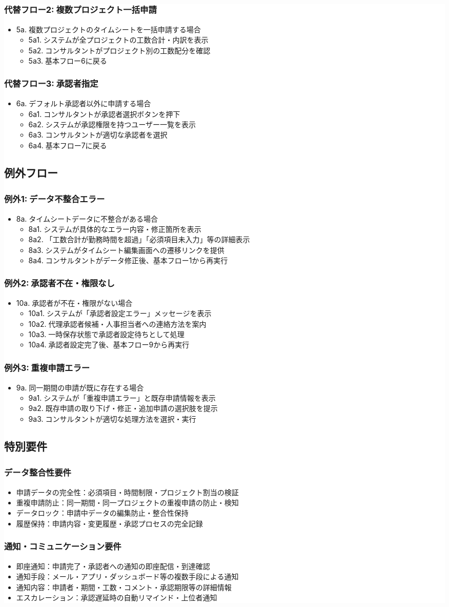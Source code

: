 ### 代替フロー2: 複数プロジェクト一括申請
- 5a. 複数プロジェクトのタイムシートを一括申請する場合
  - 5a1. システムが全プロジェクトの工数合計・内訳を表示
  - 5a2. コンサルタントがプロジェクト別の工数配分を確認
  - 5a3. 基本フロー6に戻る

### 代替フロー3: 承認者指定
- 6a. デフォルト承認者以外に申請する場合
  - 6a1. コンサルタントが承認者選択ボタンを押下
  - 6a2. システムが承認権限を持つユーザー一覧を表示
  - 6a3. コンサルタントが適切な承認者を選択
  - 6a4. 基本フロー7に戻る

## 例外フロー
### 例外1: データ不整合エラー
- 8a. タイムシートデータに不整合がある場合
  - 8a1. システムが具体的なエラー内容・修正箇所を表示
  - 8a2. 「工数合計が勤務時間を超過」「必須項目未入力」等の詳細表示
  - 8a3. システムがタイムシート編集画面への遷移リンクを提供
  - 8a4. コンサルタントがデータ修正後、基本フロー1から再実行

### 例外2: 承認者不在・権限なし
- 10a. 承認者が不在・権限がない場合
  - 10a1. システムが「承認者設定エラー」メッセージを表示
  - 10a2. 代理承認者候補・人事担当者への連絡方法を案内
  - 10a3. 一時保存状態で承認者設定待ちとして処理
  - 10a4. 承認者設定完了後、基本フロー9から再実行

### 例外3: 重複申請エラー
- 9a. 同一期間の申請が既に存在する場合
  - 9a1. システムが「重複申請エラー」と既存申請情報を表示
  - 9a2. 既存申請の取り下げ・修正・追加申請の選択肢を提示
  - 9a3. コンサルタントが適切な処理方法を選択・実行

## 特別要件
### データ整合性要件
- 申請データの完全性：必須項目・時間制限・プロジェクト割当の検証
- 重複申請防止：同一期間・同一プロジェクトの重複申請の防止・検知
- データロック：申請中データの編集防止・整合性保持
- 履歴保持：申請内容・変更履歴・承認プロセスの完全記録

### 通知・コミュニケーション要件
- 即座通知：申請完了・承認者への通知の即座配信・到達確認
- 通知手段：メール・アプリ・ダッシュボード等の複数手段による通知
- 通知内容：申請者・期間・工数・コメント・承認期限等の詳細情報
- エスカレーション：承認遅延時の自動リマインド・上位者通知
